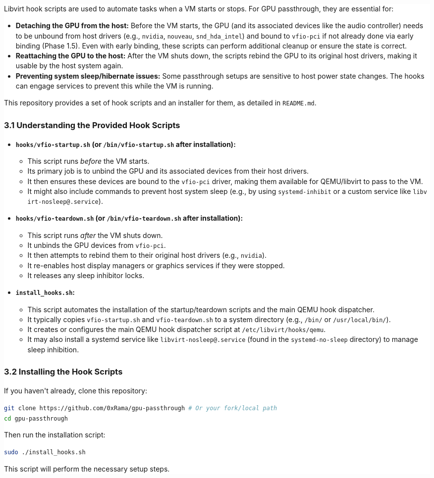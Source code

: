Libvirt hook scripts are used to automate tasks when a VM starts or stops. For GPU passthrough, they are essential for:

*   **Detaching the GPU from the host:** Before the VM starts, the GPU (and its associated devices like the audio controller) needs to be unbound from host drivers (e.g., `nvidia`, `nouveau`, `snd_hda_intel`) and bound to `vfio-pci` if not already done via early binding (Phase 1.5). Even with early binding, these scripts can perform additional cleanup or ensure the state is correct.
*   **Reattaching the GPU to the host:** After the VM shuts down, the scripts rebind the GPU to its original host drivers, making it usable by the host system again.
*   **Preventing system sleep/hibernate issues:** Some passthrough setups are sensitive to host power state changes. The hooks can engage services to prevent this while the VM is running.

This repository provides a set of hook scripts and an installer for them, as detailed in `README.md`.

### 3.1 Understanding the Provided Hook Scripts

*   **`hooks/vfio-startup.sh` (or `/bin/vfio-startup.sh` after installation):**
    *   This script runs *before* the VM starts.
    *   Its primary job is to unbind the GPU and its associated devices from their host drivers.
    *   It then ensures these devices are bound to the `vfio-pci` driver, making them available for QEMU/libvirt to pass to the VM.
    *   It might also include commands to prevent host system sleep (e.g., by using `systemd-inhibit` or a custom service like `libvirt-nosleep@.service`).

*   **`hooks/vfio-teardown.sh` (or `/bin/vfio-teardown.sh` after installation):**
    *   This script runs *after* the VM shuts down.
    *   It unbinds the GPU devices from `vfio-pci`.
    *   It then attempts to rebind them to their original host drivers (e.g., `nvidia`).
    *   It re-enables host display managers or graphics services if they were stopped.
    *   It releases any sleep inhibitor locks.

*   **`install_hooks.sh`:**
    *   This script automates the installation of the startup/teardown scripts and the main QEMU hook dispatcher.
    *   It typically copies `vfio-startup.sh` and `vfio-teardown.sh` to a system directory (e.g., `/bin/` or `/usr/local/bin/`).
    *   It creates or configures the main QEMU hook dispatcher script at `/etc/libvirt/hooks/qemu`.
    *   It may also install a systemd service like `libvirt-nosleep@.service` (found in the `systemd-no-sleep` directory) to manage sleep inhibition.

### 3.2 Installing the Hook Scripts

If you haven't already, clone this repository:
```bash
git clone https://github.com/0xRama/gpu-passthrough # Or your fork/local path
cd gpu-passthrough
```

Then run the installation script:
```bash
sudo ./install_hooks.sh
```
This script will perform the necessary setup steps.
